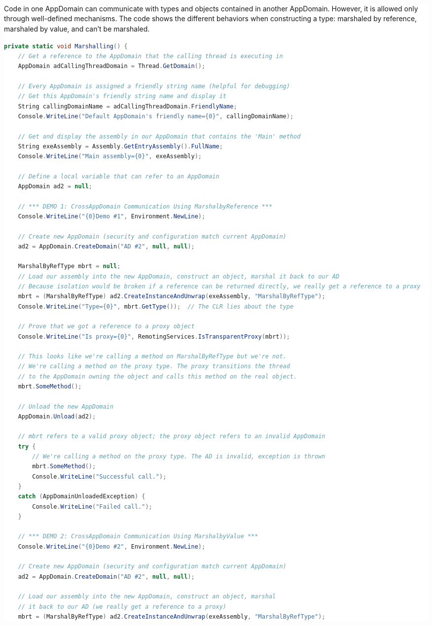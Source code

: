 Code in one AppDomain can communicate with types and objects contained in another AppDomain. However, it is allowed only through well-defined mechanisms. The code shows the different behaviors when constructing a type: marshaled by reference, marshaled by value, and can’t be marshaled.

```c#
private static void Marshalling() {
    // Get a reference to the AppDomain that the calling thread is executing in
    AppDomain adCallingThreadDomain = Thread.GetDomain();
 
    // Every AppDomain is assigned a friendly string name (helpful for debugging)
    // Get this AppDomain's friendly string name and display it
    String callingDomainName = adCallingThreadDomain.FriendlyName;
    Console.WriteLine("Default AppDomain's friendly name={0}", callingDomainName);
 
    // Get and display the assembly in our AppDomain that contains the 'Main' method
    String exeAssembly = Assembly.GetEntryAssembly().FullName;
    Console.WriteLine("Main assembly={0}", exeAssembly);
 
    // Define a local variable that can refer to an AppDomain
    AppDomain ad2 = null;
 
    // *** DEMO 1: Cross­AppDomain Communication Using Marshal­by­Reference ***
    Console.WriteLine("{0}Demo #1", Environment.NewLine);
 
    // Create new AppDomain (security and configuration match current AppDomain)
    ad2 = AppDomain.CreateDomain("AD #2", null, null);
 
    MarshalByRefType mbrt = null;
    // Load our assembly into the new AppDomain, construct an object, marshal it back to our AD 
    // Because isolation would be broken if a reference can be returned directly, we really get a reference to a proxy
    mbrt = (MarshalByRefType) ad2.CreateInstanceAndUnwrap(exeAssembly, "MarshalByRefType");
    Console.WriteLine("Type={0}", mbrt.GetType());  // The CLR lies about the type
 
    // Prove that we got a reference to a proxy object
    Console.WriteLine("Is proxy={0}", RemotingServices.IsTransparentProxy(mbrt));
    
    // This looks like we're calling a method on MarshalByRefType but we're not.
    // We're calling a method on the proxy type. The proxy transitions the thread
    // to the AppDomain owning the object and calls this method on the real object.
    mbrt.SomeMethod();
    
    // Unload the new AppDomain
    AppDomain.Unload(ad2);

    // mbrt refers to a valid proxy object; the proxy object refers to an invalid AppDomain
    try {
        // We're calling a method on the proxy type. The AD is invalid, exception is thrown
        mbrt.SomeMethod();
        Console.WriteLine("Successful call.");
    }
    catch (AppDomainUnloadedException) {
        Console.WriteLine("Failed call.");
    }

    // *** DEMO 2: Cross­AppDomain Communication Using Marshal­by­Value ***
    Console.WriteLine("{0}Demo #2", Environment.NewLine);

    // Create new AppDomain (security and configuration match current AppDomain)
    ad2 = AppDomain.CreateDomain("AD #2", null, null);
    
    // Load our assembly into the new AppDomain, construct an object, marshal
    // it back to our AD (we really get a reference to a proxy)
    mbrt = (MarshalByRefType) ad2.CreateInstanceAndUnwrap(exeAssembly, "MarshalByRefType");
```